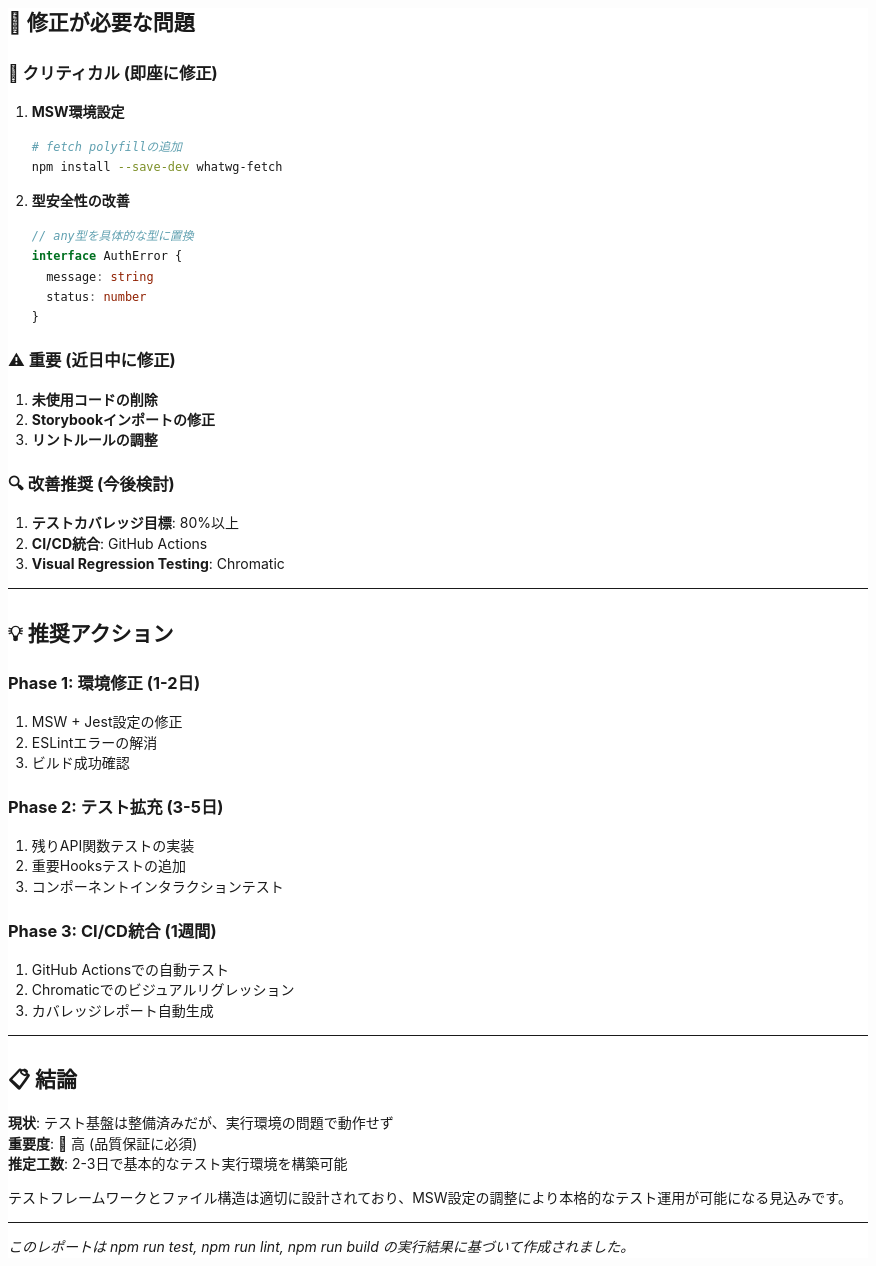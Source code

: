 
## 🔧 修正が必要な問題

### 🚨 クリティカル (即座に修正)
1. **MSW環境設定**
   ```bash
   # fetch polyfillの追加
   npm install --save-dev whatwg-fetch
   ```

2. **型安全性の改善**
   ```typescript
   // any型を具体的な型に置換
   interface AuthError {
     message: string
     status: number
   }
   ```

### ⚠️ 重要 (近日中に修正)
1. **未使用コードの削除**
2. **Storybookインポートの修正**
3. **リントルールの調整**

### 🔍 改善推奨 (今後検討)
1. **テストカバレッジ目標**: 80%以上
2. **CI/CD統合**: GitHub Actions
3. **Visual Regression Testing**: Chromatic

---

## 💡 推奨アクション

### Phase 1: 環境修正 (1-2日)
1. MSW + Jest設定の修正
2. ESLintエラーの解消
3. ビルド成功確認

### Phase 2: テスト拡充 (3-5日)  
1. 残りAPI関数テストの実装
2. 重要Hooksテストの追加
3. コンポーネントインタラクションテスト

### Phase 3: CI/CD統合 (1週間)
1. GitHub Actionsでの自動テスト
2. Chromaticでのビジュアルリグレッション
3. カバレッジレポート自動生成

---

## 📋 結論

**現状**: テスト基盤は整備済みだが、実行環境の問題で動作せず  
**重要度**: 🔴 高 (品質保証に必須)  
**推定工数**: 2-3日で基本的なテスト実行環境を構築可能  

テストフレームワークとファイル構造は適切に設計されており、MSW設定の調整により本格的なテスト運用が可能になる見込みです。

---

*このレポートは npm run test, npm run lint, npm run build の実行結果に基づいて作成されました。*